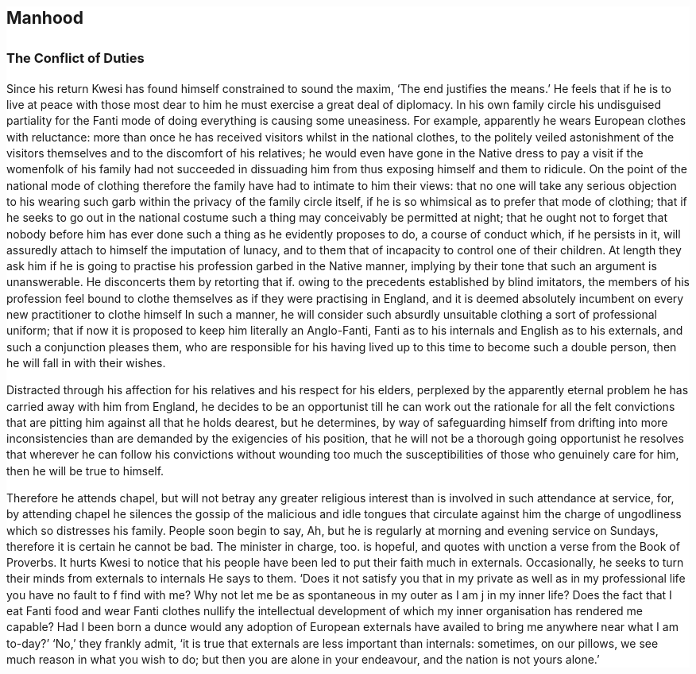  

<h2> Manhood </h2> 

<h3>The Conflict of Duties </h3>

<p> Since his return Kwesi has found himself constrained to sound the maxim, ‘The end justifies the means.’ He feels that if he is to live at peace with those most dear to him he must exercise a great deal of diplomacy. In his own family circle his undisguised partiality for the Fanti mode of doing everything is causing some uneasiness. For example, apparently he wears European clothes with reluctance: more than once he has received visitors whilst in the national clothes, to the politely veiled astonishment of the visitors themselves and to the discomfort of his relatives; he would even have gone in the Native dress to pay a visit if the womenfolk of his family had not succeeded in dissuading him from thus exposing himself and them to ridicule. On the point of the national mode of clothing therefore the family have had to intimate to him their views: that no one will take any serious objection to his wearing such garb within the privacy of the family circle itself, if he is so whimsical as to prefer that mode of clothing; that if he seeks to go out in the national costume such a thing may conceivably be permitted at night; that he ought not to forget that nobody before him has ever done such a thing as he evidently proposes to do, a course of conduct which, if he persists in it, will assuredly attach to himself the imputation of lunacy, and to them that of incapacity to control one of their children. At length they ask him if he is going to practise his profession garbed in the Native manner, implying by their tone that such an argument is unanswerable. He disconcerts them by retorting that if. owing to the precedents established by blind imitators, the members of his profession feel bound to clothe themselves as if they were practising in England, and it is deemed absolutely incumbent on every new practitioner to clothe himself In such a manner, he will consider such absurdly unsuitable clothing a sort of professional uniform; that if now it is proposed to keep him literally an Anglo-Fanti, Fanti as to his internals and English as to his externals, and such a conjunction pleases them, who are responsible for his having lived up to this time to become such a double person, then he will fall in with their wishes. </p> 

<p>Distracted through his affection for his relatives and his respect for his elders, perplexed by the apparently eternal problem he has carried away with him from England, he decides to be an opportunist till he can work out the rationale for all the felt convictions that are pitting him against all that he holds dearest, but he determines, by way of safeguarding himself from drifting into more inconsistencies than are demanded by the exigencies of his position, that he will not be a thorough going opportunist he resolves that wherever he can follow his convictions without wounding too much the susceptibilities of those who genuinely care for him, then he will be true to himself.</p>  

<p>Therefore he attends chapel, but will not betray any greater religious interest than is involved in such attendance at service, for, by attending chapel he silences the gossip of the malicious and idle tongues that circulate against him the charge of ungodliness which so distresses his family. People soon begin to say, Ah, but he is regularly at morning and evening service on Sundays, therefore it is certain he cannot be bad.  The minister in charge, too. is hopeful, and quotes with unction a verse from the Book of Proverbs. It hurts Kwesi to  notice that his people have been led to put their faith much in externals. Occasionally, he seeks to turn their minds from externals to internals He says to them. ‘Does it not satisfy you that in my private as well as in my professional life you have no fault to f find with me? Why not let me be as spontaneous in my outer as I am j in my inner life? Does the fact that I eat Fanti food and wear Fanti clothes nullify the intellectual development of which my inner organisation has rendered me capable? Had I been born a dunce would any adoption of European externals have availed to bring me anywhere near what I am to-day?’ ‘No,’ they frankly admit, ‘it is true that externals are less important than internals: sometimes, on our pillows, we see much reason in what you wish to do; but then you are alone in your endeavour, and the nation is not yours alone.’ </p> 
